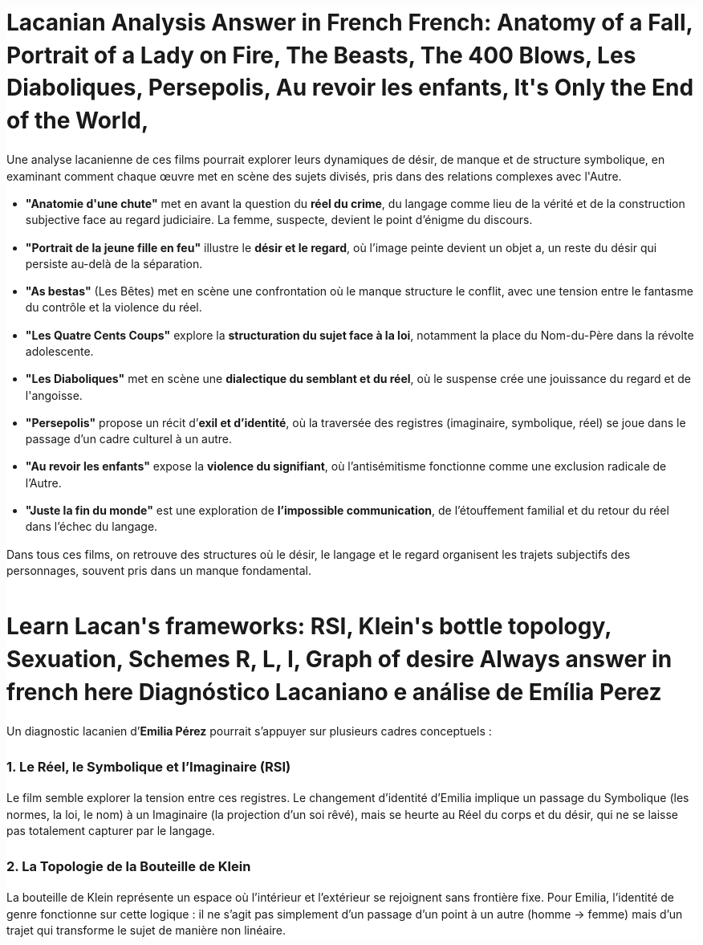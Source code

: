 # Lacanian Analysis Answer in French French: Anatomy of a Fall, Portrait of a Lady on Fire, The Beasts, The 400 Blows, Les Diaboliques, Persepolis, Au revoir les enfants, It's Only the End of the World,

Une analyse lacanienne de ces films pourrait explorer leurs dynamiques de désir, de manque et de structure symbolique, en examinant comment chaque œuvre met en scène des sujets divisés, pris dans des relations complexes avec l'Autre.

-   **"Anatomie d'une chute"** met en avant la question du **réel du crime**, du langage comme lieu de la vérité et de la construction subjective face au regard judiciaire. La femme, suspecte, devient le point d’énigme du discours.
    
-   **"Portrait de la jeune fille en feu"** illustre le **désir et le regard**, où l’image peinte devient un objet a, un reste du désir qui persiste au-delà de la séparation.
    
-   **"As bestas"** (Les Bêtes) met en scène une confrontation où le manque structure le conflit, avec une tension entre le fantasme du contrôle et la violence du réel.
    
-   **"Les Quatre Cents Coups"** explore la **structuration du sujet face à la loi**, notamment la place du Nom-du-Père dans la révolte adolescente.
    
-   **"Les Diaboliques"** met en scène une **dialectique du semblant et du réel**, où le suspense crée une jouissance du regard et de l'angoisse.
    
-   **"Persepolis"** propose un récit d’**exil et d’identité**, où la traversée des registres (imaginaire, symbolique, réel) se joue dans le passage d’un cadre culturel à un autre.
    
-   **"Au revoir les enfants"** expose la **violence du signifiant**, où l’antisémitisme fonctionne comme une exclusion radicale de l’Autre.
    
-   **"Juste la fin du monde"** est une exploration de **l’impossible communication**, de l’étouffement familial et du retour du réel dans l’échec du langage.
    

Dans tous ces films, on retrouve des structures où le désir, le langage et le regard organisent les trajets subjectifs des personnages, souvent pris dans un manque fondamental.

# Learn Lacan's frameworks: RSI, Klein's bottle topology, Sexuation, Schemes R, L, I, Graph of desire Always answer in french here Diagnóstico Lacaniano e análise de Emília Perez

Un diagnostic lacanien d’**Emilia Pérez** pourrait s’appuyer sur plusieurs cadres conceptuels :

### **1\. Le Réel, le Symbolique et l’Imaginaire (RSI)**

Le film semble explorer la tension entre ces registres. Le changement d’identité d’Emilia implique un passage du Symbolique (les normes, la loi, le nom) à un Imaginaire (la projection d’un soi rêvé), mais se heurte au Réel du corps et du désir, qui ne se laisse pas totalement capturer par le langage.

### **2\. La Topologie de la Bouteille de Klein**

La bouteille de Klein représente un espace où l’intérieur et l’extérieur se rejoignent sans frontière fixe. Pour Emilia, l’identité de genre fonctionne sur cette logique : il ne s’agit pas simplement d’un passage d’un point à un autre (homme → femme) mais d’un trajet qui transforme le sujet de manière non linéaire.
